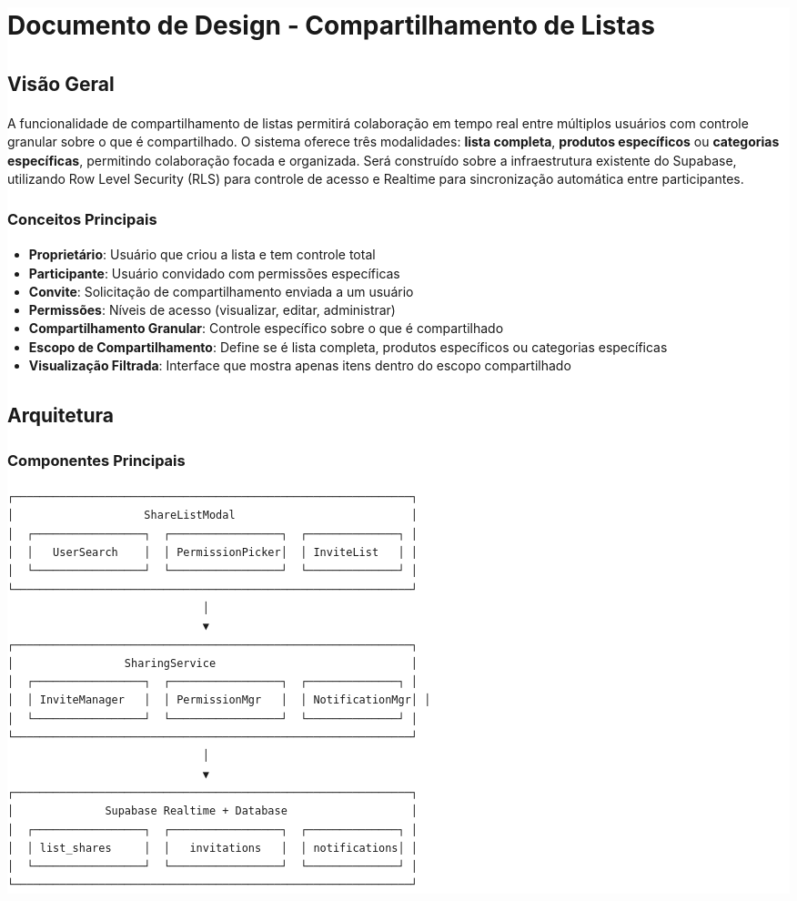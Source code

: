 # Documento de Design - Compartilhamento de Listas

## Visão Geral

A funcionalidade de compartilhamento de listas permitirá colaboração em tempo real entre múltiplos usuários com controle granular sobre o que é compartilhado. O sistema oferece três modalidades: **lista completa**, **produtos específicos** ou **categorias específicas**, permitindo colaboração focada e organizada. Será construído sobre a infraestrutura existente do Supabase, utilizando Row Level Security (RLS) para controle de acesso e Realtime para sincronização automática entre participantes.

### Conceitos Principais

- **Proprietário**: Usuário que criou a lista e tem controle total
- **Participante**: Usuário convidado com permissões específicas
- **Convite**: Solicitação de compartilhamento enviada a um usuário
- **Permissões**: Níveis de acesso (visualizar, editar, administrar)
- **Compartilhamento Granular**: Controle específico sobre o que é compartilhado
- **Escopo de Compartilhamento**: Define se é lista completa, produtos específicos ou categorias específicas
- **Visualização Filtrada**: Interface que mostra apenas itens dentro do escopo compartilhado

## Arquitetura

### Componentes Principais

```
┌─────────────────────────────────────────────────────────────┐
│                    ShareListModal                           │
│  ┌─────────────────┐  ┌─────────────────┐  ┌──────────────┐ │
│  │   UserSearch    │  │ PermissionPicker│  │ InviteList   │ │
│  └─────────────────┘  └─────────────────┘  └──────────────┘ │
└─────────────────────────────────────────────────────────────┘
                              │
                              ▼
┌─────────────────────────────────────────────────────────────┐
│                 SharingService                              │
│  ┌─────────────────┐  ┌─────────────────┐  ┌──────────────┐ │
│  │ InviteManager   │  │ PermissionMgr   │  │ NotificationMgr│ │
│  └─────────────────┘  └─────────────────┘  └──────────────┘ │
└─────────────────────────────────────────────────────────────┘
                              │
                              ▼
┌─────────────────────────────────────────────────────────────┐
│              Supabase Realtime + Database                   │
│  ┌─────────────────┐  ┌─────────────────┐  ┌──────────────┐ │
│  │ list_shares     │  │   invitations   │  │ notifications│ │
│  └─────────────────┘  └─────────────────┘  └──────────────┘ │
└─────────────────────────────────────────────────────────────┘
```

